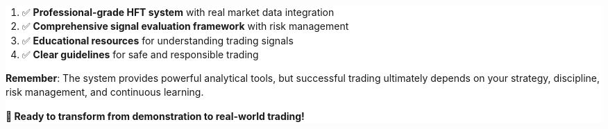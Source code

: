1. ✅ **Professional-grade HFT system** with real market data integration
2. ✅ **Comprehensive signal evaluation framework** with risk management
3. ✅ **Educational resources** for understanding trading signals
4. ✅ **Clear guidelines** for safe and responsible trading

**Remember**: The system provides powerful analytical tools, but successful trading ultimately depends on your strategy, discipline, risk management, and continuous learning.

**🚀 Ready to transform from demonstration to real-world trading!**
